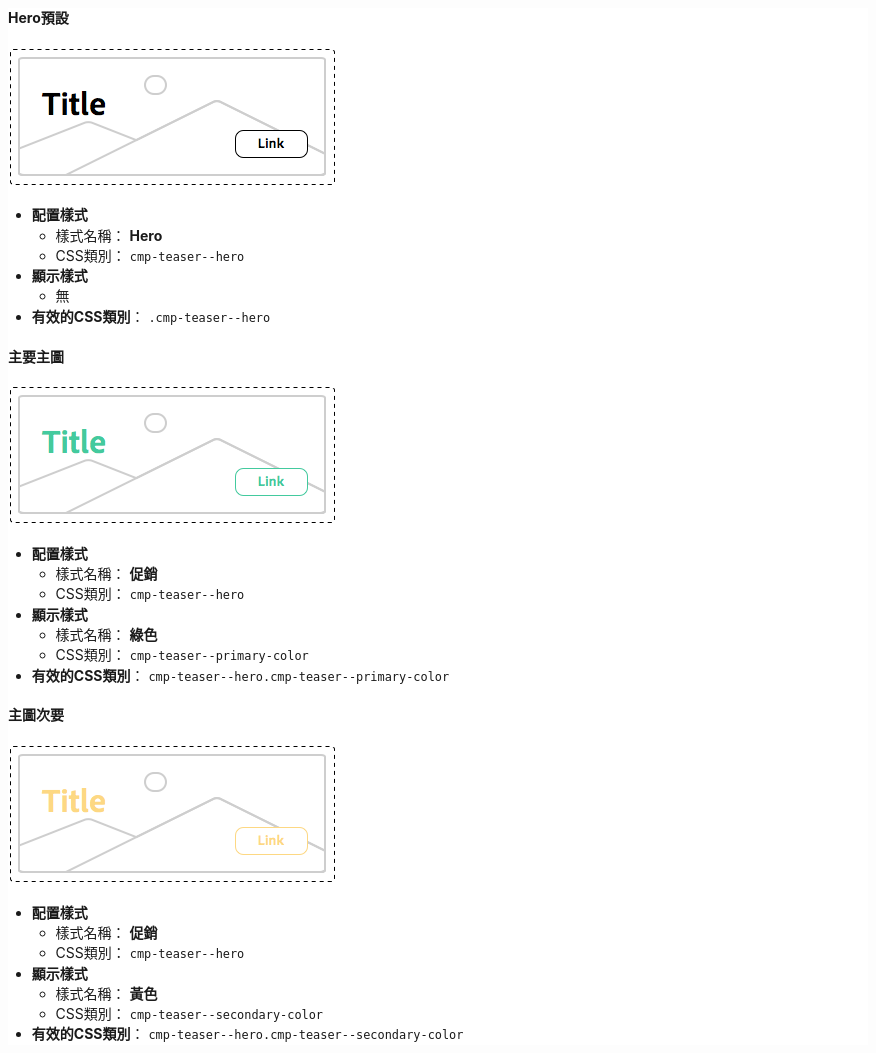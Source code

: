 #### Hero預設

![英雄樣式](assets/hero.png)

* **配置樣式**
   * 樣式名稱： **Hero**
   * CSS類別： `cmp-teaser--hero`
* **顯示樣式**
   * 無
* **有效的CSS類別**： `.cmp-teaser--hero`

#### 主要主圖

![主要英雄](assets/hero-primary.png)

* **配置樣式**
   * 樣式名稱： **促銷**
   * CSS類別： `cmp-teaser--hero`
* **顯示樣式**
   * 樣式名稱： **綠色**
   * CSS類別： `cmp-teaser--primary-color`
* **有效的CSS類別**： `cmp-teaser--hero.cmp-teaser--primary-color`

#### 主圖次要

![次要英雄](assets/hero-secondary.png)

* **配置樣式**
   * 樣式名稱： **促銷**
   * CSS類別： `cmp-teaser--hero`
* **顯示樣式**
   * 樣式名稱： **黃色**
   * CSS類別： `cmp-teaser--secondary-color`
* **有效的CSS類別**： `cmp-teaser--hero.cmp-teaser--secondary-color`
